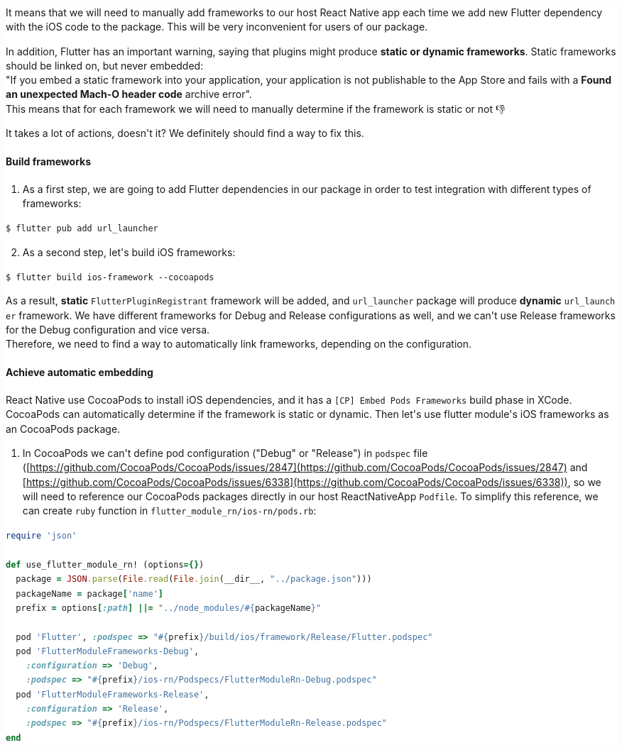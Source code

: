 It means that we will need to manually add frameworks to our host React Native app each time we add new Flutter dependency with the iOS code to the package. This will be very inconvenient for users of our package.

In addition, Flutter has an important warning, saying that plugins might produce **static or dynamic frameworks**. Static frameworks should be linked on, but never embedded:  
"If you embed a static framework into your application, your application is not publishable to the App Store and fails with a **Found an unexpected Mach-O header code** archive error".  
This means that for each framework we will need to manually determine if the framework is static or not 👎

It takes a lot of actions, doesn't it? We definitely should find a way to fix this.

#### Build frameworks

1. As a first step, we are going to add Flutter dependencies in our package in order to test integration with different types of frameworks:

```shell
$ flutter pub add url_launcher
```

2. As a second step, let's build iOS frameworks:

```shell
$ flutter build ios-framework --cocoapods
```

As a result, **static** `FlutterPluginRegistrant` framework will be added, and `url_launcher` package will produce **dynamic** `url_launcher` framework. 
We have different frameworks for Debug and Release configurations as well, and we can't use Release frameworks for the Debug configuration and vice versa.   
Therefore, we need to find a way to automatically link frameworks, depending on the configuration.

#### Achieve automatic embedding

React Native use CocoaPods to install iOS dependencies, and it has a `[CP] Embed Pods Frameworks` build phase in XCode. 
CocoaPods can automatically determine if the framework is static or dynamic. Then let's use flutter module's iOS frameworks as an CocoaPods package.

1. In CocoaPods we can't define pod configuration ("Debug" or "Release") in `podspec` file 
([https://github.com/CocoaPods/CocoaPods/issues/2847](https://github.com/CocoaPods/CocoaPods/issues/2847) and [https://github.com/CocoaPods/CocoaPods/issues/6338](https://github.com/CocoaPods/CocoaPods/issues/6338)), 
so we will need to reference our CocoaPods packages directly in our host ReactNativeApp `Podfile`.
To simplify this reference, we can create `ruby` function in `flutter_module_rn/ios-rn/pods.rb`:

```ruby
require 'json'

def use_flutter_module_rn! (options={})
  package = JSON.parse(File.read(File.join(__dir__, "../package.json")))
  packageName = package['name']
  prefix = options[:path] ||= "../node_modules/#{packageName}"

  pod 'Flutter', :podspec => "#{prefix}/build/ios/framework/Release/Flutter.podspec"
  pod 'FlutterModuleFrameworks-Debug',
    :configuration => 'Debug',
    :podspec => "#{prefix}/ios-rn/Podspecs/FlutterModuleRn-Debug.podspec"
  pod 'FlutterModuleFrameworks-Release',
    :configuration => 'Release',
    :podspec => "#{prefix}/ios-rn/Podspecs/FlutterModuleRn-Release.podspec"
end
```

